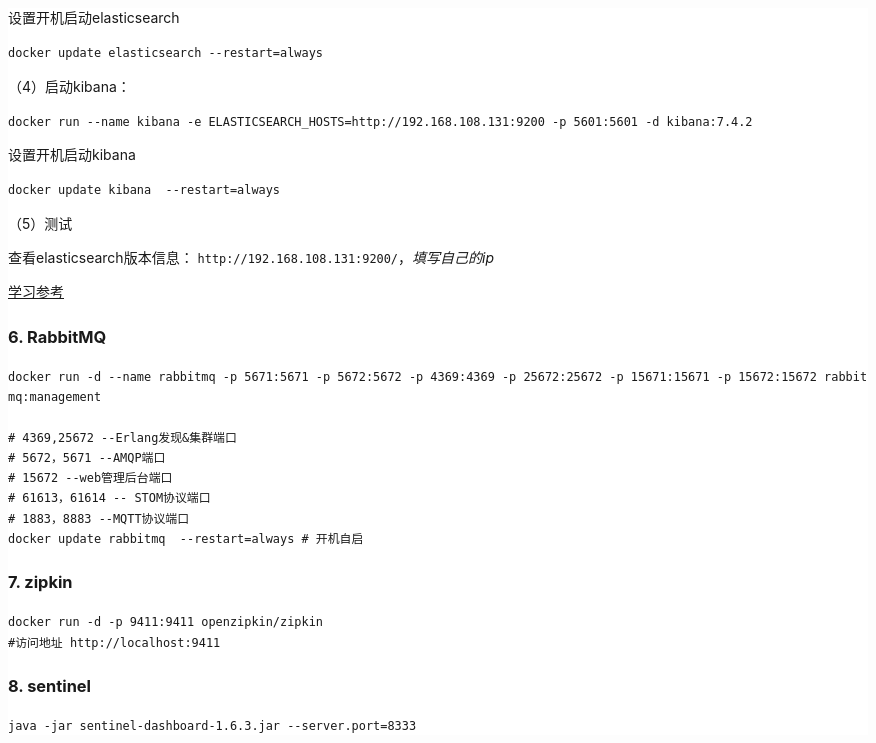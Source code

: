 设置开机启动elasticsearch

```shell
docker update elasticsearch --restart=always
```

（4）启动kibana：

```shell
docker run --name kibana -e ELASTICSEARCH_HOSTS=http://192.168.108.131:9200 -p 5601:5601 -d kibana:7.4.2
```

设置开机启动kibana

```shell
docker update kibana  --restart=always
```

（5）测试

查看elasticsearch版本信息： `http://192.168.108.131:9200/`，*填写自己的ip*

[学习参考](https://blog.csdn.net/HIHE_i/article/details/109808420)



### 6. RabbitMQ

```shell
docker run -d --name rabbitmq -p 5671:5671 -p 5672:5672 -p 4369:4369 -p 25672:25672 -p 15671:15671 -p 15672:15672 rabbitmq:management

# 4369,25672 --Erlang发现&集群端口
# 5672，5671 --AMQP端口
# 15672 --web管理后台端口
# 61613，61614 -- STOM协议端口
# 1883，8883 --MQTT协议端口
docker update rabbitmq  --restart=always # 开机自启
```



### 7.  zipkin

```shell
docker run -d -p 9411:9411 openzipkin/zipkin
#访问地址 http://localhost:9411
```



### 8. sentinel

```
java -jar sentinel-dashboard-1.6.3.jar --server.port=8333
```





